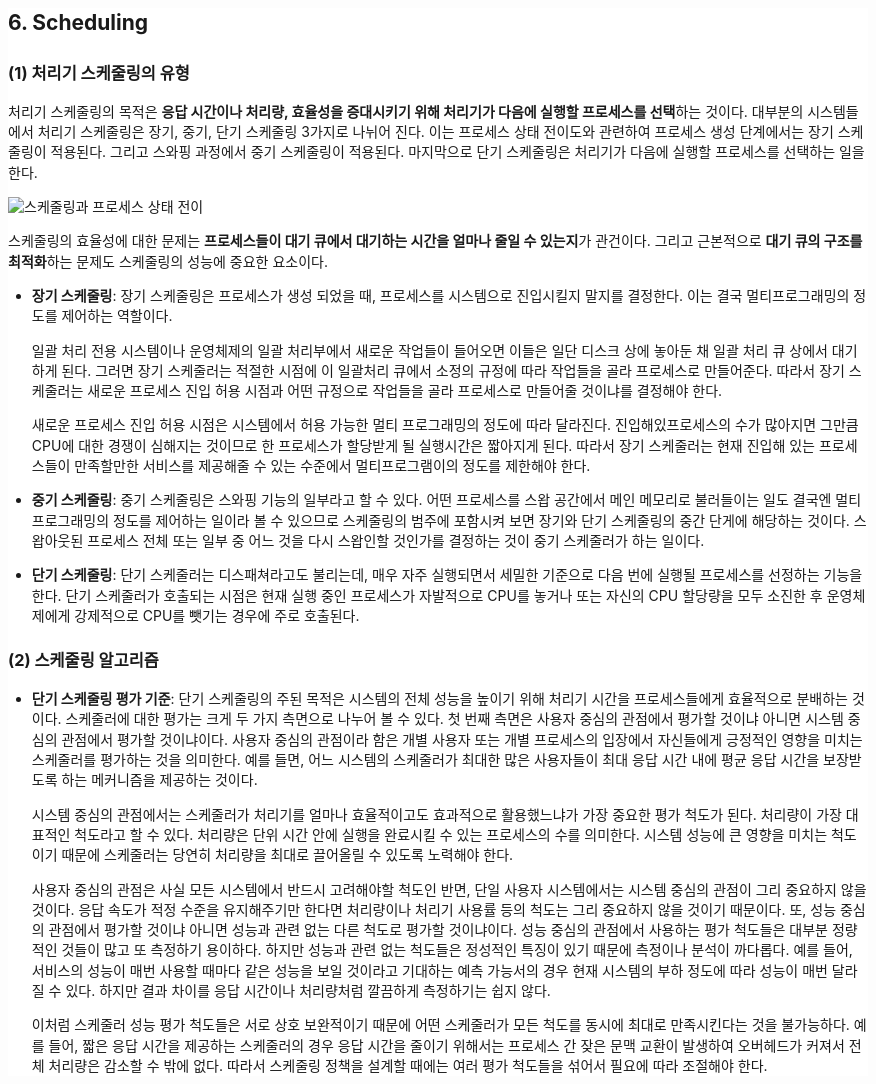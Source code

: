 ## 6. Scheduling

### (1) 처리기 스케줄링의 유형
처리기 스케줄링의 목적은 **응답 시간이나 처리량, 효율성을 증대시키기 위해 처리기가 다음에 실행할 프로세스를 선택**하는 것이다.
대부분의 시스템들에서 처리기 스케줄링은 장기, 중기, 단기 스케줄링 3가지로 나뉘어 진다.
이는 프로세스 상태 전이도와 관련하여 프로세스 생성 단계에서는 장기 스케줄링이 적용된다.
그리고 스와핑 과정에서 중기 스케줄링이 적용된다. 마지막으로 단기 스케줄링은 처리기가 다음에 실행할 프로세스를 선택하는 일을 한다.

![스케줄링과 프로세스 상태 전이](https://user-images.githubusercontent.com/56579239/156913889-5dc29ad9-7a26-4b69-96f9-43c9b769dd80.png)

스케줄링의 효율성에 대한 문제는 **프로세스들이 대기 큐에서 대기하는 시간을 얼마나 줄일 수 있는지**가 관건이다.
그리고 근본적으로 **대기 큐의 구조를 최적화**하는 문제도 스케줄링의 성능에 중요한 요소이다.

- **장기 스케줄링**: 장기 스케줄링은 프로세스가 생성 되었을 때, 프로세스를 시스템으로 진입시킬지 말지를 결정한다.
이는 결국 멀티프로그래밍의 정도를 제어하는 역할이다.

  일괄 처리 전용 시스템이나 운영체제의 일괄 처리부에서 새로운 작업들이 들어오면 이들은 일단 디스크 상에 놓아둔 채 일괄 처리 큐 상에서 대기하게 된다.
그러면 장기 스케줄러는 적절한 시점에 이 일괄처리 큐에서 소정의 규정에 따라 작업들을 골라 프로세스로 만들어준다.
따라서 장기 스케줄러는 새로운 프로세스 진입 허용 시점과 어떤 규정으로 작업들을 골라 프로세스로 만들어줄 것이냐를 결정해야 한다.

  새로운 프로세스 진입 허용 시점은 시스템에서 허용 가능한 멀티 프로그래밍의 정도에 따라 달라진다.
진입해있프로세스의 수가 많아지면 그만큼 CPU에 대한 경쟁이 심해지는 것이므로 한 프로세스가 할당받게 될 실행시간은 짧아지게 된다.
따라서 장기 스케줄러는 현재 진입해 있는 프로세스들이 만족할만한 서비스를 제공해줄 수 있는 수준에서 멀티프로그램이의 정도를 제한해야 한다.

- **중기 스케줄링**: 중기 스케줄링은 스와핑 기능의 일부라고 할 수 있다.
어떤 프로세스를 스왑 공간에서 메인 메모리로 불러들이는 일도 결국엔 멀티프로그래밍의 정도를 제어하는 일이라 볼 수 있으므로 스케줄링의 범주에 포함시켜 보면
장기와 단기 스케줄링의 중간 단게에 해당하는 것이다. 스왑아웃된 프로세스 전체 또는 일부 중 어느 것을 다시 스왑인할 것인가를 결정하는 것이 중기 스케줄러가 하는 일이다.

- **단기 스케줄링**: 단기 스케줄러는 디스패쳐라고도 불리는데, 매우 자주 실행되면서 세밀한 기준으로 다음 번에 실행될 프로세스를 선정하는 기능을 한다.
단기 스케줄러가 호출되는 시점은 현재 실행 중인 프로세스가 자발적으로 CPU를 놓거나 또는 자신의 CPU 할당량을 모두 소진한 후 운영체제에게 강제적으로 CPU를 뺏기는 경우에 주로 호출된다.
  
### (2) 스케줄링 알고리즘
- **단기 스케줄링 평가 기준**: 단기 스케줄링의 주된 목적은 시스템의 전체 성능을 높이기 위해 처리기 시간을 프로세스들에게 효율적으로 분배하는 것이다.
스케줄러에 대한 평가는 크게 두 가지 측면으로 나누어 볼 수 있다. 첫 번째 측면은 사용자 중심의 관점에서 평가할 것이냐 아니면 시스템 중심의 관점에서 평가할 것이냐이다.
사용자 중심의 관점이라 함은 개별 사용자 또는 개별 프로세스의 입장에서 자신들에게 긍정적인 영향을 미치는 스케줄러를 평가하는 것을 의미한다.
예를 들면, 어느 시스템의 스케줄러가 최대한 많은 사용자들이 최대 응답 시간 내에 평균 응답 시간을 보장받도록 하는 메커니즘을 제공하는 것이다.  

  시스템 중심의 관점에서는 스케줄러가 처리기를 얼마나 효율적이고도 효과적으로 활용했느냐가 가장 중요한 평가 척도가 된다. 처리량이 가장 대표적인 척도라고 할 수 있다.
처리량은 단위 시간 안에 실행을 완료시킬 수 있는 프로세스의 수를 의미한다. 시스템 성능에 큰 영향을 미치는 척도이기 때문에 스케줄러는 당연히 처리량을 최대로 끌어올릴 수 있도록 노력해야 한다.

  사용자 중심의 관점은 사실 모든 시스템에서 반드시 고려해야할 척도인 반면, 단일 사용자 시스템에서는 시스템 중심의 관점이 그리 중요하지 않을 것이다. 
응답 속도가 적정 수준을 유지해주기만 한다면 처리량이나 처리기 사용률 등의 척도는 그리 중요하지 않을 것이기 때문이다.
또, 성능 중심의 관점에서 평가할 것이냐 아니면 성능과 관련 없는 다른 척도로 평가할 것이냐이다. 성능 중심의 관점에서 사용하는 평가 척도들은 대부분 정량적인 것들이 많고 또 측정하기 용이하다.
하지만 성능과 관련 없는 척도들은 정성적인 특징이 있기 때문에 측정이나 분석이 까다롭다.
예를 들어, 서비스의 성능이 매번 사용할 때마다 같은 성능을 보일 것이라고 기대하는 예측 가능서의 경우 현재 시스템의 부하 정도에 따라 성능이 매번 달라질 수 있다.
하지만 결과 차이를 응답 시간이나 처리량처럼 깔끔하게 측정하기는 쉽지 않다.
  
  이처럼 스케줄러 성능 평가 척도들은 서로 상호 보완적이기 때문에 어떤 스케줄러가 모든 척도를 동시에 최대로 만족시킨다는 것을 불가능하다.
예를 들어, 짧은 응답 시간을 제공하는 스케줄러의 경우 응답 시간을 줄이기 위해서는 프로세스 간 잦은 문맥 교환이 발생하여 오버헤드가 커져서 전체 처리량은 감소할 수 밖에 없다.
따라서 스케줄링 정책을 설계할 때에는 여러 평가 척도들을 섞어서 필요에 따라 조절해야 한다.
